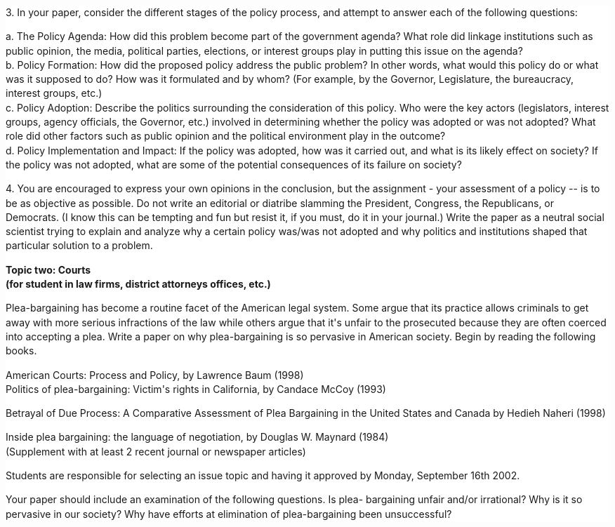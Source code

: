 3\. In your paper, consider the different stages of the policy process, and
attempt to answer each of the following questions:

a. The Policy Agenda: How did this problem become part of the government
agenda? What role did linkage institutions such as public opinion, the media,
political parties, elections, or interest groups play in putting this issue on
the agenda?  
b. Policy Formation: How did the proposed policy address the public problem?
In other words, what would this policy do or what was it supposed to do? How
was it formulated and by whom? (For example, by the Governor, Legislature, the
bureaucracy, interest groups, etc.)  
c. Policy Adoption: Describe the politics surrounding the consideration of
this policy. Who were the key actors (legislators, interest groups, agency
officials, the Governor, etc.) involved in determining whether the policy was
adopted or was not adopted? What role did other factors such as public opinion
and the political environment play in the outcome?  
d. Policy Implementation and Impact: If the policy was adopted, how was it
carried out, and what is its likely effect on society? If the policy was not
adopted, what are some of the potential consequences of its failure on
society?

4\. You are encouraged to express your own opinions in the conclusion, but the
assignment - your assessment of a policy -- is to be as objective as possible.
Do not write an editorial or diatribe slamming the President, Congress, the
Republicans, or Democrats. (I know this can be tempting and fun but resist it,
if you must, do it in your journal.) Write the paper as a neutral social
scientist trying to explain and analyze why a certain policy was/was not
adopted and why politics and institutions shaped that particular solution to a
problem.

**Topic two: Courts  
(for student in law firms, district attorneys offices, etc.)**

Plea-bargaining has become a routine facet of the American legal system. Some
argue that its practice allows criminals to get away with more serious
infractions of the law while others argue that it's unfair to the prosecuted
because they are often coerced into accepting a plea. Write a paper on why
plea-bargaining is so pervasive in American society. Begin by reading the
following books.

American Courts: Process and Policy, by Lawrence Baum (1998)  
Politics of plea-bargaining: Victim's rights in California, by Candace McCoy
(1993)

Betrayal of Due Process: A Comparative Assessment of Plea Bargaining in the
United States and Canada by Hedieh Naheri (1998)

Inside plea bargaining: the language of negotiation, by Douglas W. Maynard
(1984)  
(Supplement with at least 2 recent journal or newspaper articles)  
  
Students are responsible for selecting an issue topic and having it approved
by Monday, September 16th 2002.

Your paper should include an examination of the following questions. Is plea-
bargaining unfair and/or irrational? Why is it so pervasive in our society?
Why have efforts at elimination of plea-bargaining been unsuccessful?
